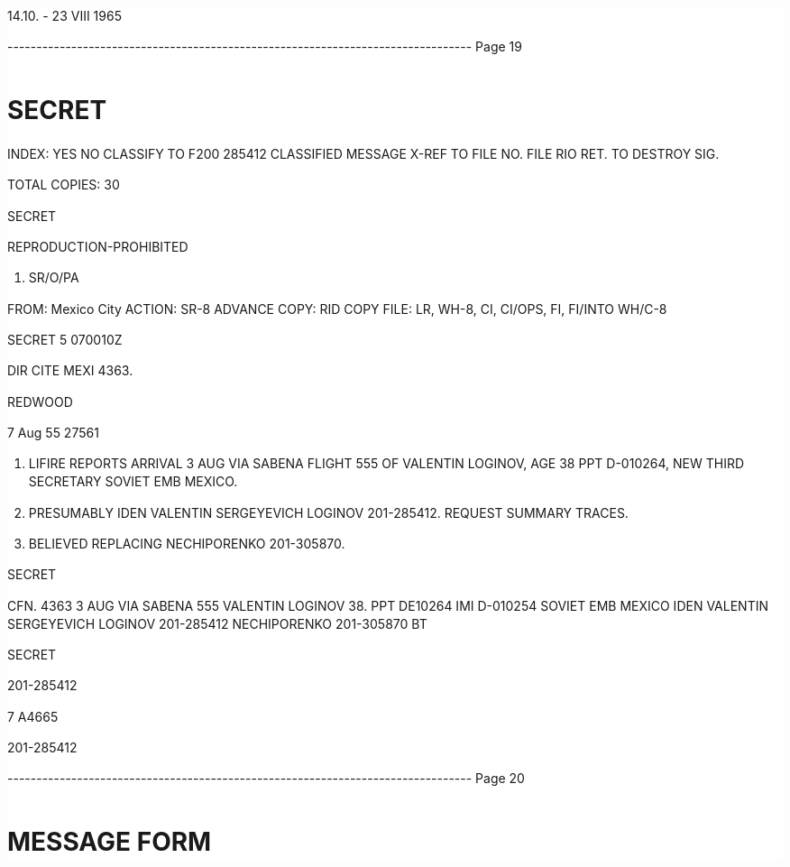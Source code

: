 14.10. - 23 VIII 1965


-------------------------------------------------------------------------------- Page 19

# SECRET

INDEX: YES NO
CLASSIFY TO F200 285412 CLASSIFIED MESSAGE
X-REF TO FILE NO.
FILE RIO RET. TO
DESTROY SIG.

TOTAL COPIES: 30

SECRET

REPRODUCTION-PROHIBITED
1. SR/O/PA

FROM: Mexico City
ACTION: SR-8
ADVANCE COPY: RID COPY
FILE: LR, WH-8, CI, CI/OPS, FI, FI/INTO WH/C-8

SECRET 5 070010Z

DIR CITE MEXI 4363.

REDWOOD

7 Aug 55 27561

1. LIFIRE REPORTS ARRIVAL 3 AUG VIA SABENA FLIGHT 555 OF VALENTIN LOGINOV, AGE 38 PPT D-010264, NEW THIRD SECRETARY SOVIET EMB MEXICO.

2. PRESUMABLY IDEN VALENTIN SERGEYEVICH LOGINOV 201-285412. REQUEST SUMMARY TRACES.

3. BELIEVED REPLACING NECHIPORENKO 201-305870.

SECRET

CFN. 4363 3 AUG VIA SABENA 555 VALENTIN LOGINOV 38. PPT DE10264 IMI D-010254 SOVIET EMB MEXICO IDEN VALENTIN SERGEYEVICH LOGINOV 201-285412 NECHIPORENKO 201-305870
BT

SECRET

201-285412

7 A4665

201-285412


-------------------------------------------------------------------------------- Page 20

# MESSAGE FORM
